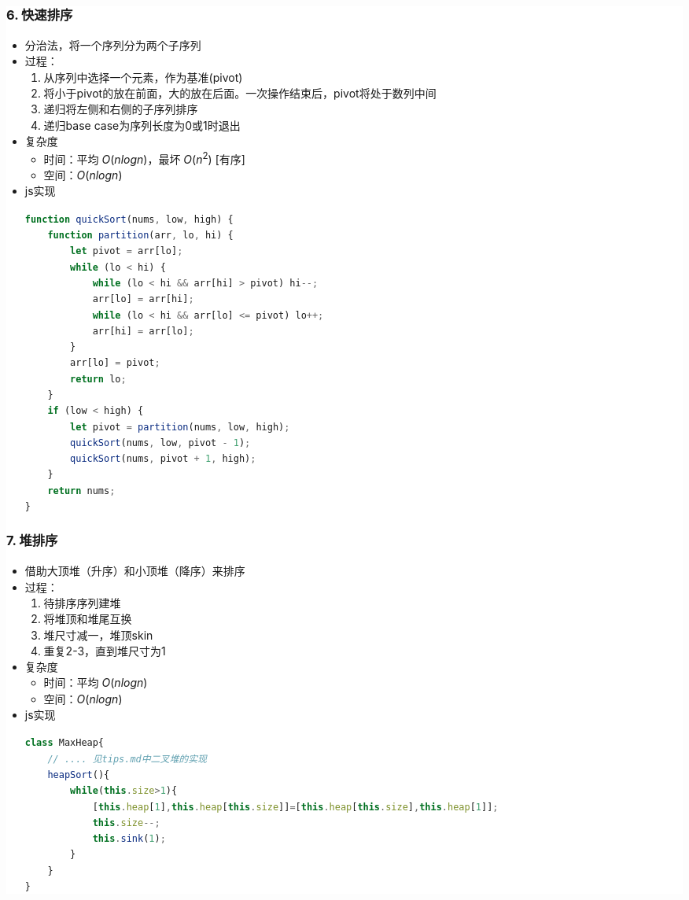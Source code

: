 ### 6. 快速排序
- 分治法，将一个序列分为两个子序列
- 过程：
  1. 从序列中选择一个元素，作为基准(pivot)
  2. 将小于pivot的放在前面，大的放在后面。一次操作结束后，pivot将处于数列中间
  3. 递归将左侧和右侧的子序列排序
  4. 递归base case为序列长度为0或1时退出
- 复杂度
  - 时间：平均 $O(nlogn)$，最坏 $O(n^2)$ [有序]
  - 空间：$O(nlogn)$
- js实现
    ```js
    function quickSort(nums, low, high) {
        function partition(arr, lo, hi) {
            let pivot = arr[lo];
            while (lo < hi) {
                while (lo < hi && arr[hi] > pivot) hi--;
                arr[lo] = arr[hi];
                while (lo < hi && arr[lo] <= pivot) lo++;
                arr[hi] = arr[lo];
            }
            arr[lo] = pivot;
            return lo;
        }
        if (low < high) {
            let pivot = partition(nums, low, high);
            quickSort(nums, low, pivot - 1);
            quickSort(nums, pivot + 1, high);
        }
        return nums;
    }
    ```

### 7. 堆排序
- 借助大顶堆（升序）和小顶堆（降序）来排序
- 过程：
  1. 待排序序列建堆
  2. 将堆顶和堆尾互换
  3. 堆尺寸减一，堆顶skin
  4. 重复2-3，直到堆尺寸为1
- 复杂度
  - 时间：平均 $O(nlogn)$
  - 空间：$O(nlogn)$
- js实现
    ```js
    class MaxHeap{
        // .... 见tips.md中二叉堆的实现
        heapSort(){
            while(this.size>1){
                [this.heap[1],this.heap[this.size]]=[this.heap[this.size],this.heap[1]];
                this.size--;
                this.sink(1);
            }
        }
    }
    ```
